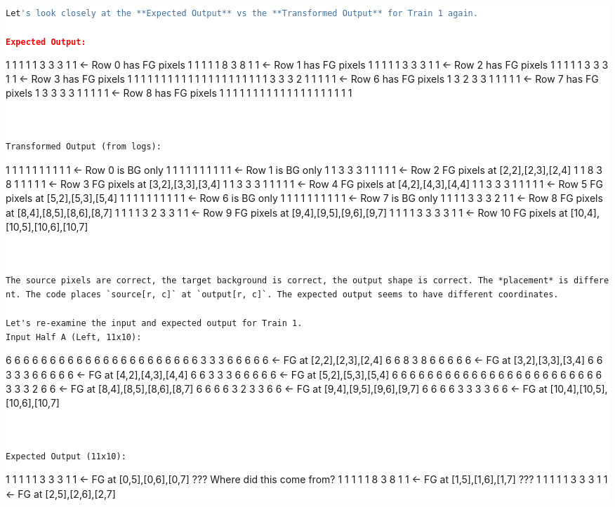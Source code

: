 ```python
Let's look closely at the **Expected Output** vs the **Transformed Output** for Train 1 again.

Expected Output:

```
1 1 1 1 1 3 3 3 1 1  <- Row 0 has FG pixels
1 1 1 1 1 8 3 8 1 1  <- Row 1 has FG pixels
1 1 1 1 1 3 3 3 1 1  <- Row 2 has FG pixels
1 1 1 1 1 3 3 3 1 1  <- Row 3 has FG pixels
1 1 1 1 1 1 1 1 1 1
1 1 1 1 1 1 1 1 1 1
1 3 3 3 2 1 1 1 1 1  <- Row 6 has FG pixels
1 3 2 3 3 1 1 1 1 1  <- Row 7 has FG pixels
1 3 3 3 3 1 1 1 1 1  <- Row 8 has FG pixels
1 1 1 1 1 1 1 1 1 1
1 1 1 1 1 1 1 1 1 1
```


Transformed Output (from logs):

```
1 1 1 1 1 1 1 1 1 1  <- Row 0 is BG only
1 1 1 1 1 1 1 1 1 1  <- Row 1 is BG only
1 1 3 3 3 1 1 1 1 1  <- Row 2 FG pixels at [2,2],[2,3],[2,4]
1 1 8 3 8 1 1 1 1 1  <- Row 3 FG pixels at [3,2],[3,3],[3,4]
1 1 3 3 3 1 1 1 1 1  <- Row 4 FG pixels at [4,2],[4,3],[4,4]
1 1 3 3 3 1 1 1 1 1  <- Row 5 FG pixels at [5,2],[5,3],[5,4]
1 1 1 1 1 1 1 1 1 1  <- Row 6 is BG only
1 1 1 1 1 1 1 1 1 1  <- Row 7 is BG only
1 1 1 1 3 3 3 2 1 1  <- Row 8 FG pixels at [8,4],[8,5],[8,6],[8,7]
1 1 1 1 3 2 3 3 1 1  <- Row 9 FG pixels at [9,4],[9,5],[9,6],[9,7]
1 1 1 1 3 3 3 3 1 1  <- Row 10 FG pixels at [10,4],[10,5],[10,6],[10,7]
```


The source pixels are correct, the target background is correct, the output shape is correct. The *placement* is different. The code places `source[r, c]` at `output[r, c]`. The expected output seems to have different coordinates.

Let's re-examine the input and expected output for Train 1.
Input Half A (Left, 11x10):

```
6 6 6 6 6 6 6 6 6 6
6 6 6 6 6 6 6 6 6 6
6 6 3 3 3 6 6 6 6 6  <- FG at [2,2],[2,3],[2,4]
6 6 8 3 8 6 6 6 6 6  <- FG at [3,2],[3,3],[3,4]
6 6 3 3 3 6 6 6 6 6  <- FG at [4,2],[4,3],[4,4]
6 6 3 3 3 6 6 6 6 6  <- FG at [5,2],[5,3],[5,4]
6 6 6 6 6 6 6 6 6 6
6 6 6 6 6 6 6 6 6 6
6 6 6 6 3 3 3 2 6 6  <- FG at [8,4],[8,5],[8,6],[8,7]
6 6 6 6 3 2 3 3 6 6  <- FG at [9,4],[9,5],[9,6],[9,7]
6 6 6 6 3 3 3 3 6 6  <- FG at [10,4],[10,5],[10,6],[10,7]
```


Expected Output (11x10):

```
1 1 1 1 1 3 3 3 1 1  <- FG at [0,5],[0,6],[0,7] ??? Where did this come from?
1 1 1 1 1 8 3 8 1 1  <- FG at [1,5],[1,6],[1,7] ???
1 1 1 1 1 3 3 3 1 1  <- FG at [2,5],[2,6],[2,7]